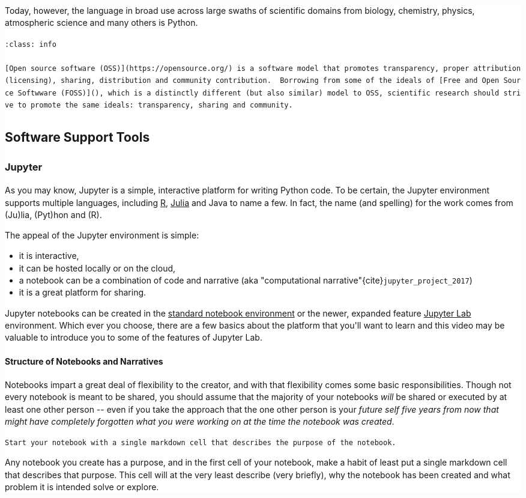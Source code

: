 Today, however, the language in broad use across large swaths of scientific domains from biology, chemistry, physics, atmospheric science and many others is Python. 

`````{admonition} Open Source Software
:class: info

[Open source software (OSS)](https://opensource.org/) is a software model that promotes transparency, proper attribution (licensing), sharing, distribution and community contribution.  Borrowing from some of the ideals of [Free and Open Source Softwware (FOSS)](), which is a distinctly different (but also similar) model to OSS, scientific research should strive to promote the same ideals: transparency, sharing and community.
`````

## Software Support Tools

### Jupyter

As you may know, Jupyter is a simple, interactive platform for writing Python code.  To be certain, the Jupyter environment supports multiple languages, including [R](https://www.r-project.org/), [Julia](https://julialang.org/) and Java to name a few.  In fact, the name (and spelling) for the work comes from (Ju)lia, (Pyt)hon and (R).

The appeal of the Jupyter environment is simple:

* it is interactive,
* it can be hosted locally or on the cloud,
* a notebook can be a combination of code and narrative (aka "computational narrative"{cite}`jupyter_project_2017`)
* it is a great platform for sharing.

Jupyter notebooks can be created in the [standard notebook environment](https://jupyter-notebook-beginner-guide.readthedocs.io/en/latest/what_is_jupyter.html) or the newer, expanded feature [Jupyter Lab](https://jupyterlab.readthedocs.io/en/stable/getting_started/overview.html) environment.  Which ever you choose, there are a few basics about the platform that you'll want to learn and this video may be valuable to introduce you to some of the features of Jupyter Lab.

<iframe  title="YouTube video player" width="640" height="480"  src="https://www.youtube.com/embed/A5YyoCKxEOU" frameborder="0" allowfullscreen></iframe>

#### Structure of Notebooks and Narratives
Notebooks impart a great deal of flexibility to the creator, and with that flexibility comes some basic responsibilities.  Though not every notebook is meant to be shared, you should assume that the majority of your notebooks _will_ be shared or executed by at least one other person -- even if you take the approach that the one other person is your _future self five years from now that might have completely forgotten what you were working on at the time the notebook was created_.  

```{tip}
Start your notebook with a single markdown cell that describes the purpose of the notebook.
```

Any notebook you create has a purpose, and in the first cell of your notebook, make a habit of  least put a single markdown cell that describes that purpose.  This cell will at the very least describe (very briefly), why the notebook has been created and what problem it is intended solve or explore.  
